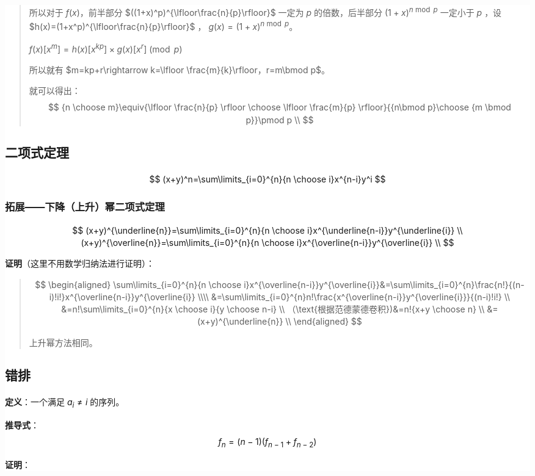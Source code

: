 > 所以对于 $f(x)$，前半部分 $((1+x)^p)^{\lfloor\frac{n}{p}\rfloor}$ 一定为 $p$ 的倍数，后半部分 $(1+x)^{n \bmod p}$ 一定小于 $p$ ，设  $h(x)=(1+x^p)^{\lfloor\frac{n}{p}\rfloor}$ ， $g(x)=(1+x)^{n \bmod p}$。
>
> $f(x)[x^m]=h(x)[x^{kp}]\times g(x)[x^{r}] \pmod p$
>
> 所以就有 $m=kp+r\rightarrow k=\lfloor \frac{m}{k}\rfloor，r=m\bmod p$。
>
> 就可以得出：
> $$
> {n \choose m}\equiv{\lfloor \frac{n}{p} \rfloor \choose \lfloor \frac{m}{p} \rfloor}{{n\bmod p}\choose {m \bmod p}}\pmod p \\
> $$
>

## 二项式定理

$$
(x+y)^n=\sum\limits_{i=0}^{n}{n \choose i}x^{n-i}y^i
$$

### 拓展——下降（上升）幂二项式定理

$$
(x+y)^{\underline{n}}=\sum\limits_{i=0}^{n}{n \choose i}x^{\underline{n-i}}y^{\underline{i}} \\
(x+y)^{\overline{n}}=\sum\limits_{i=0}^{n}{n \choose i}x^{\overline{n-i}}y^{\overline{i}} \\
$$

**证明**（这里不用数学归纳法进行证明）：

> $$
> \begin{aligned}
> \sum\limits_{i=0}^{n}{n \choose i}x^{\overline{n-i}}y^{\overline{i}}&=\sum\limits_{i=0}^{n}\frac{n!}{(n-i)!i!}x^{\overline{n-i}}y^{\overline{i}} \\\\
> &=\sum\limits_{i=0}^{n}n!\frac{x^{\overline{n-i}}y^{\overline{i}}}{(n-i)!i!} \\
> &=n!\sum\limits_{i=0}^{n}{x \choose i}{y \choose n-i} \\
> （\text{根据范德蒙德卷积})&=n!{x+y \choose n} \\
> &=(x+y)^{\underline{n}} \\
> \end{aligned}
> $$
>
> 上升幂方法相同。

## 错排

**定义**：一个满足 $a_i\ne i$ 的序列。



**推导式**：
$$
f_n=(n-1)(f_{n-1}+f_{n-2})
$$

**证明**：


  [1]: https://img2024.cnblogs.com/blog/2941545/202407/2941545-20240725150833278-1046704193.png
  [2]: https://img2024.cnblogs.com/blog/2941545/202407/2941545-20240725150848506-52297007.png
  [3]: https://img2024.cnblogs.com/blog/2941545/202407/2941545-20240725150904543-119134279.png
  [4]: https://img2024.cnblogs.com/blog/2941545/202407/2941545-20240725151022621-247336278.png
  [5]: https://img2024.cnblogs.com/blog/2941545/202407/2941545-20240725151032608-1561047254.png
  [6]: https://img2024.cnblogs.com/blog/2941545/202407/2941545-20240725151044014-210198467.png
  [7]: https://img2024.cnblogs.com/blog/2941545/202407/2941545-20240725151053277-826923193.png
[3]: https://www.luogu.com.cn/problem/P10596
[4]: https://www.luogu.com.cn/problem/P4859
[5]: https://www.luogu.com.cn/problem/CF997C
[6]: https://www.luogu.com.cn/problem/P4707